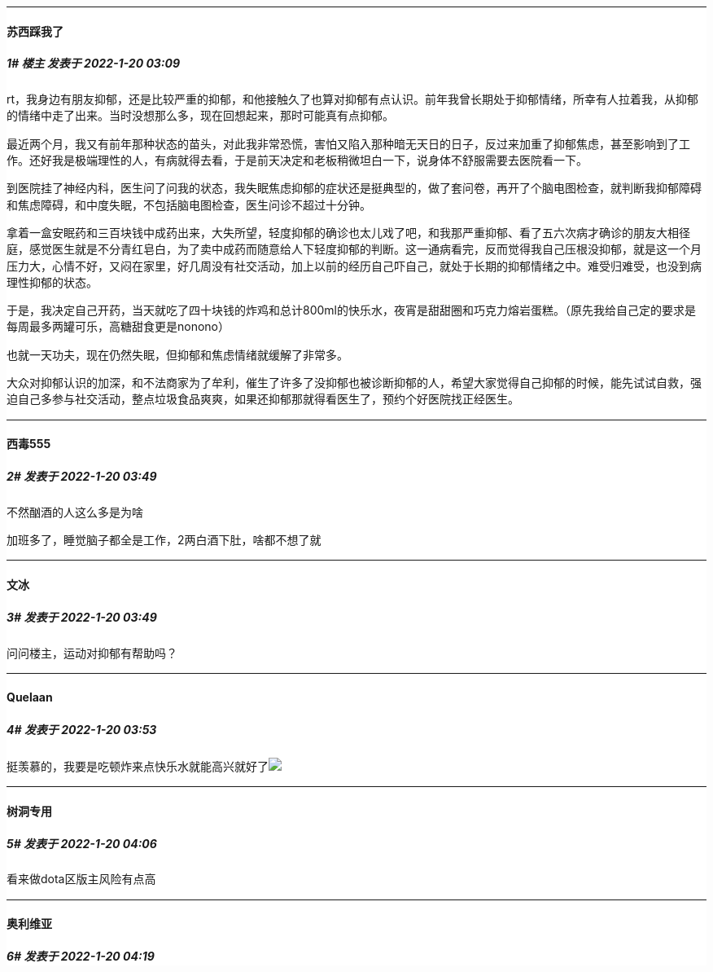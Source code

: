 

*****

####  苏西踩我了  
##### 1#       楼主       发表于 2022-1-20 03:09

rt，我身边有朋友抑郁，还是比较严重的抑郁，和他接触久了也算对抑郁有点认识。前年我曾长期处于抑郁情绪，所幸有人拉着我，从抑郁的情绪中走了出来。当时没想那么多，现在回想起来，那时可能真有点抑郁。

最近两个月，我又有前年那种状态的苗头，对此我非常恐慌，害怕又陷入那种暗无天日的日子，反过来加重了抑郁焦虑，甚至影响到了工作。还好我是极端理性的人，有病就得去看，于是前天决定和老板稍微坦白一下，说身体不舒服需要去医院看一下。

到医院挂了神经内科，医生问了问我的状态，我失眠焦虑抑郁的症状还是挺典型的，做了套问卷，再开了个脑电图检查，就判断我抑郁障碍和焦虑障碍，和中度失眠，不包括脑电图检查，医生问诊不超过十分钟。

拿着一盒安眠药和三百块钱中成药出来，大失所望，轻度抑郁的确诊也太儿戏了吧，和我那严重抑郁、看了五六次病才确诊的朋友大相径庭，感觉医生就是不分青红皂白，为了卖中成药而随意给人下轻度抑郁的判断。这一通病看完，反而觉得我自己压根没抑郁，就是这一个月压力大，心情不好，又闷在家里，好几周没有社交活动，加上以前的经历自己吓自己，就处于长期的抑郁情绪之中。难受归难受，也没到病理性抑郁的状态。

于是，我决定自己开药，当天就吃了四十块钱的炸鸡和总计800ml的快乐水，夜宵是甜甜圈和巧克力熔岩蛋糕。（原先我给自己定的要求是每周最多两罐可乐，高糖甜食更是nonono）

也就一天功夫，现在仍然失眠，但抑郁和焦虑情绪就缓解了非常多。

大众对抑郁认识的加深，和不法商家为了牟利，催生了许多了没抑郁也被诊断抑郁的人，希望大家觉得自己抑郁的时候，能先试试自救，强迫自己多参与社交活动，整点垃圾食品爽爽，如果还抑郁那就得看医生了，预约个好医院找正经医生。

*****

####  西毒555  
##### 2#       发表于 2022-1-20 03:49

不然酗酒的人这么多是为啥

加班多了，睡觉脑子都全是工作，2两白酒下肚，啥都不想了就

*****

####  文冰  
##### 3#       发表于 2022-1-20 03:49

问问楼主，运动对抑郁有帮助吗？

*****

####  Quelaan  
##### 4#       发表于 2022-1-20 03:53

挺羡慕的，我要是吃顿炸来点快乐水就能高兴就好了<img src="https://static.saraba1st.com/image/smiley/face2017/137.gif" referrerpolicy="no-referrer">

*****

####  树洞专用  
##### 5#       发表于 2022-1-20 04:06

看来做dota区版主风险有点高

*****

####  奥利维亚  
##### 6#       发表于 2022-1-20 04:19
